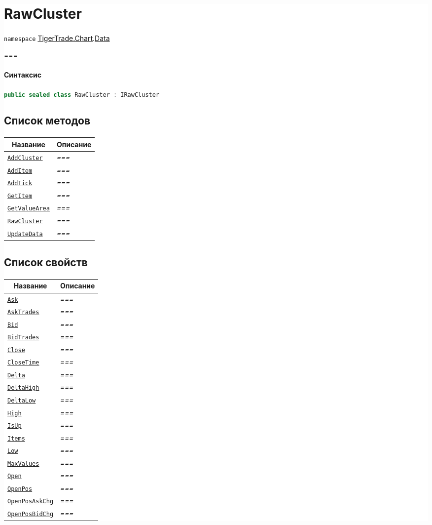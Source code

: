 # RawCluster

`namespace` [TigerTrade.Chart](../../../).[Data](./)

\===

#### Синтаксис

```csharp
public sealed class RawCluster : IRawCluster
```

## Список методов

| Название                                               | Описание |
| ------------------------------------------------------ | -------- |
| [`AddCluster`](rawcluster.cs.md#method-addcluster)     | _===_    |
| [`AddItem`](rawcluster.cs.md#method-additem)           | _===_    |
| [`AddTick`](rawcluster.cs.md#method-addtick)           | _===_    |
| [`GetItem`](rawcluster.cs.md#method-getitem)           | _===_    |
| [`GetValueArea`](rawcluster.cs.md#method-getvaluearea) | _===_    |
| [`RawCluster`](rawcluster.cs.md#method-rawcluster)     | _===_    |
| [`UpdateData`](rawcluster.cs.md#method-updatedata)     | _===_    |

## Список свойств

| Название                                                   | Описание |
| ---------------------------------------------------------- | -------- |
| [`Ask`](rawcluster.cs.md#property-ask)                     | _===_    |
| [`AskTrades`](rawcluster.cs.md#property-asktrades)         | _===_    |
| [`Bid`](rawcluster.cs.md#property-bid)                     | _===_    |
| [`BidTrades`](rawcluster.cs.md#property-bidtrades)         | _===_    |
| [`Close`](rawcluster.cs.md#property-close)                 | _===_    |
| [`CloseTime`](rawcluster.cs.md#property-closetime)         | _===_    |
| [`Delta`](rawcluster.cs.md#property-delta)                 | _===_    |
| [`DeltaHigh`](rawcluster.cs.md#property-deltahigh)         | _===_    |
| [`DeltaLow`](rawcluster.cs.md#property-deltalow)           | _===_    |
| [`High`](rawcluster.cs.md#property-high)                   | _===_    |
| [`IsUp`](rawcluster.cs.md#property-isup)                   | _===_    |
| [`Items`](rawcluster.cs.md#property-items)                 | _===_    |
| [`Low`](rawcluster.cs.md#property-low)                     | _===_    |
| [`MaxValues`](rawcluster.cs.md#property-maxvalues)         | _===_    |
| [`Open`](rawcluster.cs.md#property-open)                   | _===_    |
| [`OpenPos`](rawcluster.cs.md#property-openpos)             | _===_    |
| [`OpenPosAskChg`](rawcluster.cs.md#property-openposaskchg) | _===_    |
| [`OpenPosBidChg`](rawcluster.cs.md#property-openposbidchg) | _===_    |